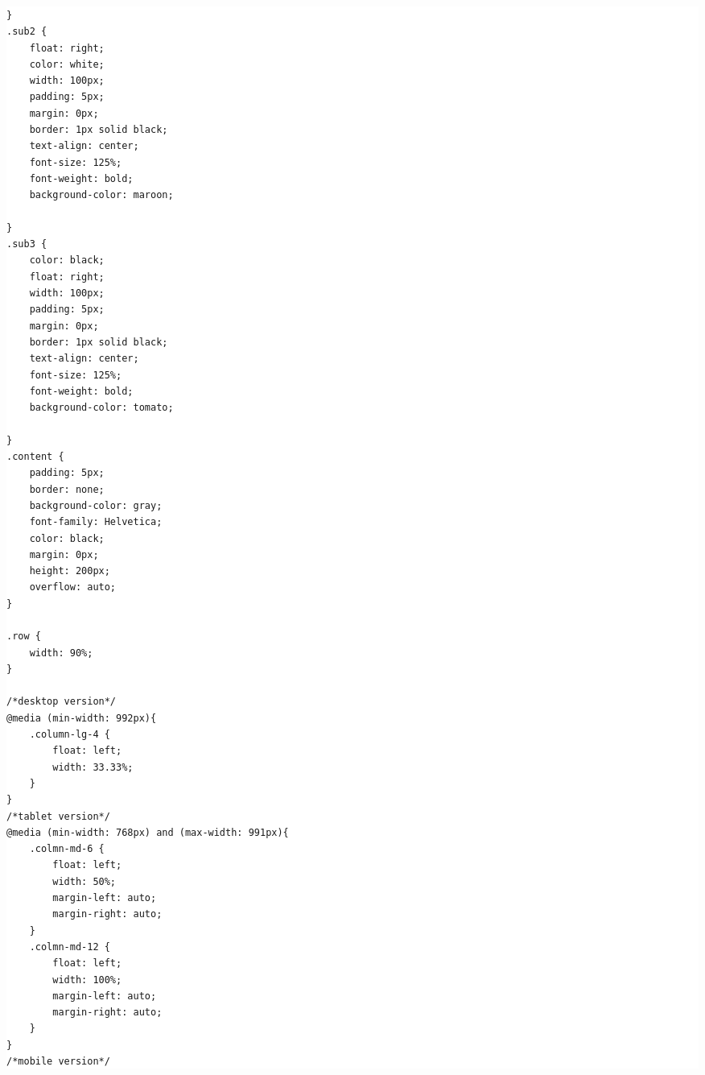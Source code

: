 	}
	.sub2 {
		float: right;
		color: white;
		width: 100px;
		padding: 5px;
		margin: 0px;
		border: 1px solid black;
		text-align: center;
		font-size: 125%;
		font-weight: bold;
		background-color: maroon;
		
	}
	.sub3 {
		color: black;
		float: right;
		width: 100px;
		padding: 5px;
		margin: 0px;
		border: 1px solid black;
		text-align: center;
		font-size: 125%;
		font-weight: bold;
		background-color: tomato;
		
	}
	.content {
		padding: 5px;
		border: none;
		background-color: gray;
		font-family: Helvetica;
		color: black;
		margin: 0px;
		height: 200px;
		overflow: auto;
	}
	
	.row {
		width: 90%;
	}
	
	/*desktop version*/
	@media (min-width: 992px){
		.column-lg-4 {
			float: left;
			width: 33.33%;
		}
	}
	/*tablet version*/
	@media (min-width: 768px) and (max-width: 991px){
		.colmn-md-6 {
			float: left;
			width: 50%;
			margin-left: auto;
			margin-right: auto;
		}
		.colmn-md-12 {
			float: left;
			width: 100%;
			margin-left: auto;
			margin-right: auto;
		}
	}
	/*mobile version*/